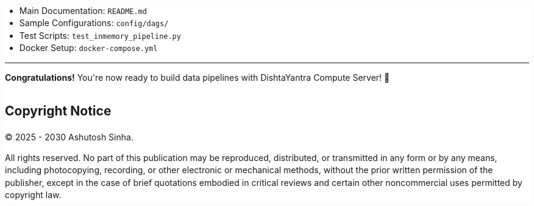 - Main Documentation: `README.md`
- Sample Configurations: `config/dags/`
- Test Scripts: `test_inmemory_pipeline.py`
- Docker Setup: `docker-compose.yml`

---

**Congratulations!** You're now ready to build data pipelines with DishtaYantra Compute Server! 🚀


## Copyright Notice

© 2025 - 2030 Ashutosh Sinha.

All rights reserved. No part of this publication may be reproduced, distributed, or transmitted in any form or by any means, including photocopying, recording, or other electronic or mechanical methods, without the prior written permission of the publisher, except in the case of brief quotations embodied in critical reviews and certain other noncommercial uses permitted by copyright law.
